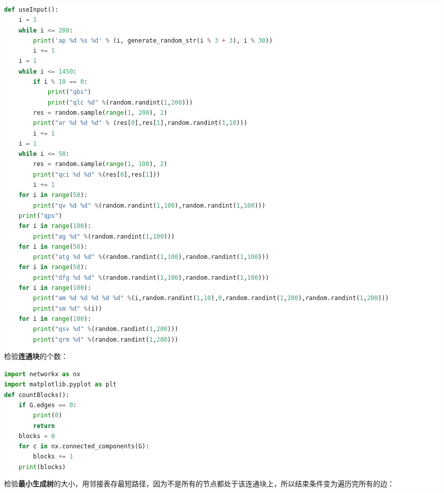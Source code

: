 ```python
def useInput():
    i = 1
    while i <= 200:
        print('ap %d %s %d' % (i, generate_random_str(i % 3 + 3), i % 30))
        i += 1
    i = 1
    while i <= 1450:
        if i % 10 == 0:
            print("qbs")
            print("qlc %d" %(random.randint(1,200)))
        res = random.sample(range(1, 200), 2)
        print("ar %d %d %d" % (res[0],res[1],random.randint(1,10)))
        i += 1
    i = 1
    while i <= 50:
        res = random.sample(range(1, 100), 2)
        print("qci %d %d" %(res[0],res[1]))
        i += 1
    for i in range(50):
        print("qv %d %d" %(random.randint(1,100),random.randint(1,100)))
    print("qps")
    for i in range(100):
        print("ag %d" %(random.randint(1,100)))
    for i in range(50):
        print("atg %d %d" %(random.randint(1,100),random.randint(1,100)))
    for i in range(50):
        print("dfg %d %d" %(random.randint(1,100),random.randint(1,100)))
    for i in range(100):
        print("am %d %d %d %d %d" %(i,random.randint(1,10),0,random.randint(1,200),random.randint(1,200)))
        print("sm %d" %(i))
    for i in range(100):
        print("qsv %d" %(random.randint(1,200)))
        print("qrm %d" %(random.randint(1,200)))
```

检验**连通块**的个数：

```python
import networkx as nx
import matplotlib.pyplot as plt
def countBlocks():
    if G.edges == 0:
        print(0)
        return
    blocks = 0
    for c in nx.connected_components(G):
        blocks += 1
    print(blocks)
```

检验**最小生成树**的大小，用邻接表存最短路径，因为不是所有的节点都处于该连通块上，所以结束条件变为遍历完所有的边：
